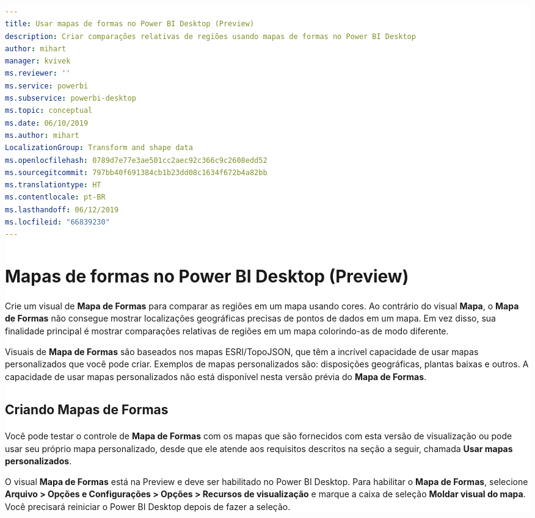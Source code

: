 ```yaml
---
title: Usar mapas de formas no Power BI Desktop (Preview)
description: Criar comparações relativas de regiões usando mapas de formas no Power BI Desktop
author: mihart
manager: kvivek
ms.reviewer: ''
ms.service: powerbi
ms.subservice: powerbi-desktop
ms.topic: conceptual
ms.date: 06/10/2019
ms.author: mihart
LocalizationGroup: Transform and shape data
ms.openlocfilehash: 0789d7e77e3ae501cc2aec92c366c9c2608edd52
ms.sourcegitcommit: 797bb40f691384cb1b23dd08c1634f672b4a82bb
ms.translationtype: HT
ms.contentlocale: pt-BR
ms.lasthandoff: 06/12/2019
ms.locfileid: "66839230"
---
```

# <a name="shape-maps-in-power-bi-desktop-preview"></a>Mapas de formas no Power BI Desktop (Preview)
Crie um visual de **Mapa de Formas** para comparar as regiões em um mapa usando cores. Ao contrário do visual **Mapa**, o **Mapa de Formas** não consegue mostrar localizações geográficas precisas de pontos de dados em um mapa. Em vez disso, sua finalidade principal é mostrar comparações relativas de regiões em um mapa colorindo-as de modo diferente.

Visuais de **Mapa de Formas** são baseados nos mapas ESRI/TopoJSON, que têm a incrível capacidade de usar mapas personalizados que você pode criar. Exemplos de mapas personalizados são: disposições geográficas, plantas baixas e outros. A capacidade de usar mapas personalizados não está disponível nesta versão prévia do **Mapa de Formas**.

## <a name="creating-shape-maps"></a>Criando Mapas de Formas
Você pode testar o controle de **Mapa de Formas** com os mapas que são fornecidos com esta versão de visualização ou pode usar seu próprio mapa personalizado, desde que ele atende aos requisitos descritos na seção a seguir, chamada **Usar mapas personalizados**.

O visual **Mapa de Formas** está na Preview e deve ser habilitado no Power BI Desktop. Para habilitar o **Mapa de Formas**, selecione **Arquivo > Opções e Configurações > Opções > Recursos de visualização** e marque a caixa de seleção **Moldar visual do mapa**. Você precisará reiniciar o Power BI Desktop depois de fazer a seleção.
